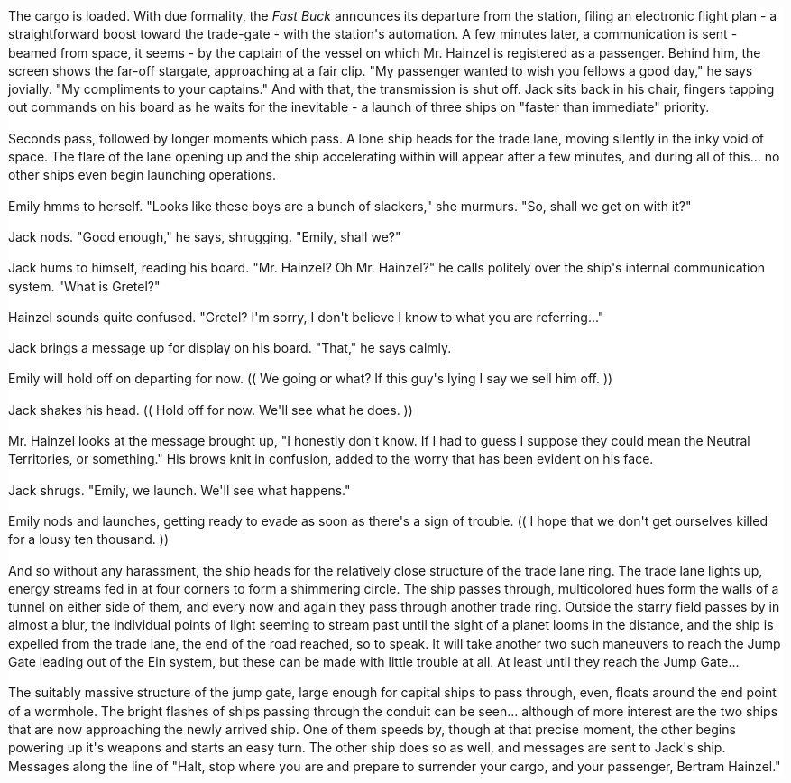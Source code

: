 The cargo is loaded. With due formality, the _Fast Buck_ announces its departure from the station, filing an electronic flight plan - a straightforward boost toward the trade-gate - with the station's automation. A few minutes later, a communication is sent - beamed from space, it seems - by the captain of the vessel on which Mr. Hainzel is registered as a passenger. Behind him, the screen shows the far-off stargate, approaching at a fair clip. "My passenger wanted to wish you fellows a good day," he says jovially. "My compliments to your captains." And with that, the transmission is shut off. Jack sits back in his chair, fingers tapping out commands on his board as he waits for the inevitable - a launch of three ships on "faster than immediate" priority.

Seconds pass, followed by longer moments which pass. A lone ship heads for the trade lane, moving silently in the inky void of space. The flare of the lane opening up and the ship accelerating within will appear after a few minutes, and during all of this... no other ships even begin launching operations.

Emily hmms to herself. "Looks like these boys are a bunch of slackers," she murmurs. "So, shall we get on with it?"

Jack nods. "Good enough," he says, shrugging. "Emily, shall we?"

Jack hums to himself, reading his board. "Mr. Hainzel? Oh Mr. Hainzel?" he calls politely over the ship's internal communication system. "What is Gretel?"

Hainzel sounds quite confused. "Gretel? I'm sorry, I don't believe I know to what you are referring..."

Jack brings a message up for display on his board. "That," he says calmly.

Emily will hold off on departing for now. (( We going or what? If this guy's lying I say we sell him off. ))

Jack shakes his head. (( Hold off for now. We'll see what he does. ))

Mr. Hainzel looks at the message brought up, "I honestly don't know. If I had to guess I suppose they could mean the Neutral Territories, or something." His brows knit in confusion, added to the worry that has been evident on his face.

Jack shrugs. "Emily, we launch. We'll see what happens."

Emily nods and launches, getting ready to evade as soon as there's a sign of trouble. (( I hope that we don't get ourselves killed for a lousy ten thousand. ))

And so without any harassment, the ship heads for the relatively close structure of the trade lane ring. The trade lane lights up, energy streams fed in at four corners to form a shimmering circle. The ship passes through, multicolored hues form the walls of a tunnel on either side of them, and every now and again they pass through another trade ring. Outside the starry field passes by in almost a blur, the individual points of light seeming to stream past until the sight of a planet looms in the distance, and the ship is expelled from the trade lane, the end of the road reached, so to speak. It will take another two such maneuvers to reach the Jump Gate leading out of the Ein system, but these can be made with little trouble at all. At least until they reach the Jump Gate...

The suitably massive structure of the jump gate, large enough for capital ships to pass through, even, floats around the end point of a wormhole. The bright flashes of ships passing through the conduit can be seen... although of more interest are the two ships that are now approaching the newly arrived ship. One of them speeds by, though at that precise moment, the other begins powering up it's weapons and starts an easy turn. The other ship does so as well, and messages are sent to Jack's ship. Messages along the line of "Halt, stop where you are and prepare to surrender your cargo, and your passenger, Bertram Hainzel."
